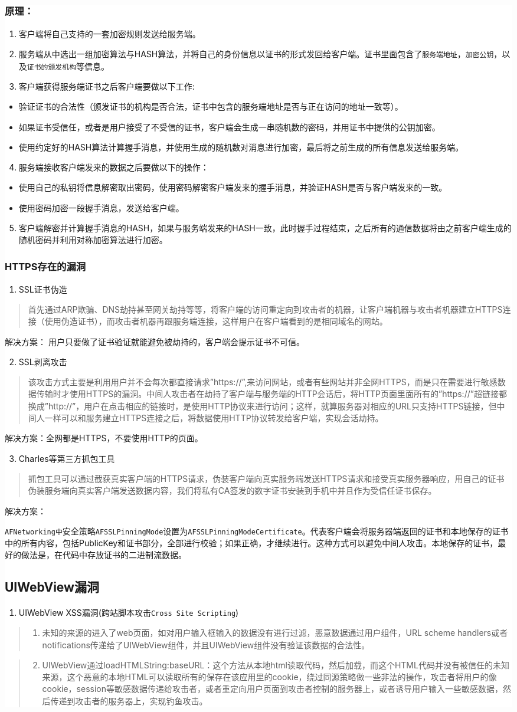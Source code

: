 ### 原理：

1. 客户端将自己支持的一套加密规则发送给服务端。

2. 服务端从中选出一组加密算法与HASH算法，并将自己的身份信息以证书的形式发回给客户端。证书里面包含了`服务端地址`，`加密公钥`，以及`证书的颁发机构`等信息。

3. 客户端获得服务端证书之后客户端要做以下工作:

* 验证证书的合法性（颁发证书的机构是否合法，证书中包含的服务端地址是否与正在访问的地址一致等）。

* 如果证书受信任，或者是用户接受了不受信的证书，客户端会生成一串随机数的密码，并用证书中提供的公钥加密。

* 使用约定好的HASH算法计算握手消息，并使用生成的随机数对消息进行加密，最后将之前生成的所有信息发送给服务端。

4. 服务端接收客户端发来的数据之后要做以下的操作：

* 使用自己的私钥将信息解密取出密码，使用密码解密客户端发来的握手消息，并验证HASH是否与客户端发来的一致。

* 使用密码加密一段握手消息，发送给客户端。

5. 客户端解密并计算握手消息的HASH，如果与服务端发来的HASH一致，此时握手过程结束，之后所有的通信数据将由之前客户端生成的随机密码并利用对称加密算法进行加密。

### HTTPS存在的漏洞

1. SSL证书伪造

> 首先通过ARP欺骗、DNS劫持甚至网关劫持等等，将客户端的访问重定向到攻击者的机器，让客户端机器与攻击者机器建立HTTPS连接（使用伪造证书），而攻击者机器再跟服务端连接，这样用户在客户端看到的是相同域名的网站。

解决方案： 用户只要做了证书验证就能避免被劫持的，客户端会提示证书不可信。

2. SSL剥离攻击

> 该攻击方式主要是利用用户并不会每次都直接请求”https://”,来访问网站，或者有些网站并非全网HTTPS，而是只在需要进行敏感数据传输时才使用HTTPS的漏洞。中间人攻击者在劫持了客户端与服务端的HTTP会话后，将HTTP页面里面所有的”https://”超链接都换成”http://”，用户在点击相应的链接时，是使用HTTP协议来进行访问；这样，就算服务器对相应的URL只支持HTTPS链接，但中间人一样可以和服务建立HTTPS连接之后，将数据使用HTTP协议转发给客户端，实现会话劫持。

解决方案：全网都是HTTPS，不要使用HTTP的页面。

3. Charles等第三方抓包工具

> 抓包工具可以通过截获真实客户端的HTTPS请求，伪装客户端向真实服务端发送HTTPS请求和接受真实服务器响应，用自己的证书伪装服务端向真实客户端发送数据内容，我们将私有CA签发的数字证书安装到手机中并且作为受信任证书保存。

解决方案：

`AFNetworking中`安全策略`AFSSLPinningMode`设置为`AFSSLPinningModeCertificate`。代表客户端会将服务器端返回的证书和本地保存的证书中的所有内容，包括PublicKey和证书部分，全部进行校验；如果正确，才继续进行。这种方式可以避免中间人攻击。本地保存的证书，最好的做法是，在代码中存放证书的二进制流数据。


## UIWebView漏洞

1. UIWebView XSS漏洞(跨站脚本攻击`Cross Site Scripting`)

> 1. 未知的来源的进入了web页面，如对用户输入框输入的数据没有进行过滤，恶意数据通过用户组件，URL scheme handlers或者notifications传递给了UIWebView组件，并且UIWebView组件没有验证该数据的合法性。

> 2. UIWebView通过loadHTMLString:baseURL：这个方法从本地html读取代码，然后加载，而这个HTML代码并没有被信任的未知来源，这个恶意的本地HTML可以读取所有的保存在该应用里的cookie，绕过同源策略做一些非法的操作，攻击者将用户的像cookie，session等敏感数据传递给攻击者，或者重定向用户页面到攻击者控制的服务器上，或者诱导用户输入一些敏感数据，然后传递到攻击者的服务器上，实现钓鱼攻击。
